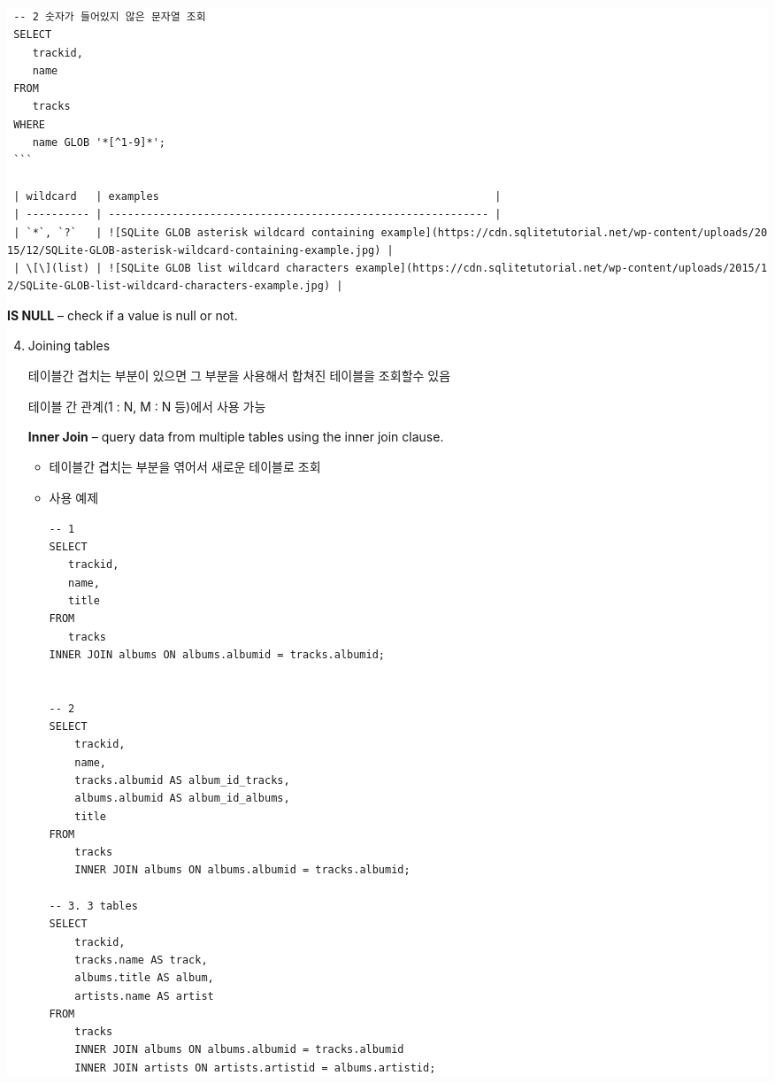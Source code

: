      -- 2 숫자가 들어있지 않은 문자열 조회
     SELECT
     	trackid,
     	name
     FROM
     	tracks
     WHERE
     	name GLOB '*[^1-9]*';
     ```

     | wildcard   | examples                                                     |
     | ---------- | ------------------------------------------------------------ |
     | `*`, `?`   | ![SQLite GLOB asterisk wildcard containing example](https://cdn.sqlitetutorial.net/wp-content/uploads/2015/12/SQLite-GLOB-asterisk-wildcard-containing-example.jpg) |
     | \[\](list) | ![SQLite GLOB list wildcard characters example](https://cdn.sqlitetutorial.net/wp-content/uploads/2015/12/SQLite-GLOB-list-wildcard-characters-example.jpg) |

   

   **IS NULL** – check if a value is null or not.

   

4. Joining tables

   테이블간 겹치는 부분이 있으면 그 부분을 사용해서 합쳐진 테이블을 조회할수 있음

   테이블 간 관계(1 : N, M : N 등)에서 사용 가능

   **Inner Join** – query data from multiple tables using the inner join clause.

   - 테이블간 겹치는 부분을 엮어서 새로운 테이블로 조회

   - 사용 예제

     ```sqlite
     -- 1
     SELECT
     	trackid,
     	name,
     	title
     FROM
     	tracks
     INNER JOIN albums ON albums.albumid = tracks.albumid;
     
     
     -- 2
     SELECT
         trackid,
         name,
         tracks.albumid AS album_id_tracks,
         albums.albumid AS album_id_albums,
         title
     FROM
         tracks
         INNER JOIN albums ON albums.albumid = tracks.albumid;
         
     -- 3. 3 tables
     SELECT
         trackid,
         tracks.name AS track,
         albums.title AS album,
         artists.name AS artist
     FROM
         tracks
         INNER JOIN albums ON albums.albumid = tracks.albumid
         INNER JOIN artists ON artists.artistid = albums.artistid;
     ```
